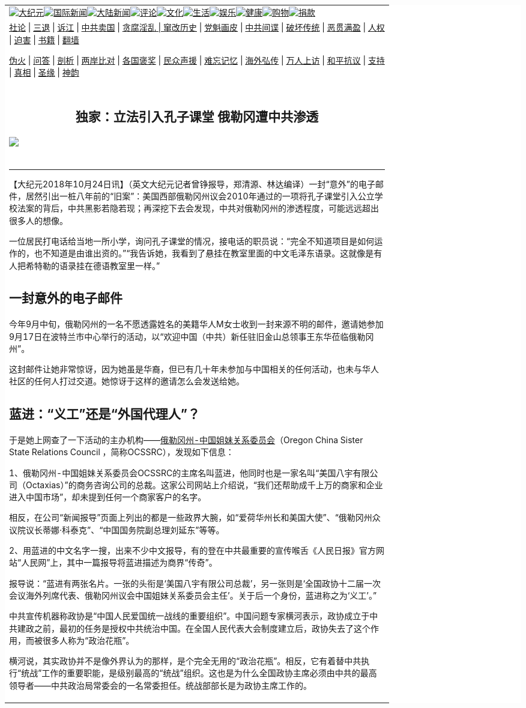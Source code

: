 <a name="1" id="1" target="_blank"></a><span id="1"></span>
<table border="0"><tr><td colspan="2" VALIGN=TOP><a href="https://github.com/asdfghy6/djy/blob/master/gb/nsc413.md#1"><img src="https://raw.githubusercontent.com/asdfghy6/1/master/t/djy/1.jpg" title="大纪元"></a><a href="https://github.com/asdfghy6/djy/blob/master/gb/n24hr.md#1"><img src="https://raw.githubusercontent.com/asdfghy6/1/master/t/djy/3.jpg" title="国际新闻"></a><a href="https://github.com/asdfghy6/djy/blob/master/gb/nsc413.md#1"><img src="https://raw.githubusercontent.com/asdfghy6/1/master/t/djy/4.jpg" title="大陆新闻"></a><a href="https://github.com/asdfghy6/djy/blob/master/gb/news392.md#1"><img src="https://raw.githubusercontent.com/asdfghy6/1/master/t/djy/5.jpg" title="评论"></a><a href="https://github.com/asdfghy6/djy/blob/master/gb/news2007.md#1"><img src="https://raw.githubusercontent.com/asdfghy6/1/master/t/djy/6.jpg" title="文化"></a><a href="https://github.com/asdfghy6/djy/blob/master/gb/news2008.md#1"><img src="https://raw.githubusercontent.com/asdfghy6/1/master/t/djy/7.jpg" title="生活"></a><a href="https://github.com/asdfghy6/djy/blob/master/gb/ncyule.md#1"><img src="https://raw.githubusercontent.com/asdfghy6/1/master/t/djy/8.jpg" title="娱乐"></a><a href="https://github.com/asdfghy6/djy/blob/master/gb/nsc1002.md#1"><img src="https://raw.githubusercontent.com/asdfghy6/1/master/t/djy/9.jpg" title="健康"><a href="https://www.youlucky.com"><img src="https://raw.githubusercontent.com/asdfghy6/1/master/t/djy/10.jpg" title="购物"></a><a href="https://www.supportepoch.org/donation?utm_medium=epochtimes&utm_source=referral&utm_campaign=donate_button_djyhomepage"><img src="https://raw.githubusercontent.com/asdfghy6/1/master/t/djy/12.jpg" title="捐款"></a></td></tr>
<tr><td colspan="2" VALIGN=TOP><a target="_blank" href="https://git.io/fjCRf">社论</a> | <a target="_blank" href="https://github.com/asdfghy6/djy/blob/master/gb/nf5657.md#1">三退</a> | <a target="_blank" href="https://github.com/asdfghy6/djy/blob/master/gb/nf6123.md#1">诉江</a> | <a target="_blank" href="https://github.com/asdfghy6/djy/blob/master/gb/nf1176117.md#1">中共卖国</a> | <a target="_blank" href="https://github.com/asdfghy6/djy/blob/master/gb/nf5773.md#1">贪腐淫乱 | <a target="_blank" href="https://github.com/asdfghy6/djy/blob/master/gb/nf1176115.md#1">窜改历史</a> | <a target="_blank" href="https://github.com/asdfghy6/djy/blob/master/gb/nf1176107.md#1">党魁画皮</a> | <a target="_blank" href="https://github.com/asdfghy6/djy/blob/master/gb/nf1320400.md#1">中共间谍</a> | <a target="_blank" href="https://github.com/asdfghy6/djy/blob/master/gb/nf1176114.md#1">破坏传统</a> | <a target="_blank" href="https://github.com/asdfghy6/djy/blob/master/gb/nf5287.md#1">恶贯满盈</a> | <a target="_blank" href="https://github.com/asdfghy6/djy/blob/master/gb/ncid278.md#1">人权</a> | <a target="_blank" href="https://github.com/asdfghy6/djy/blob/master/gb/nf1176111.md#1">迫害</a> | <a target="_blank" href="https://github.com/asdfghy6/djy/blob/master/gb/nf1235328.md#1">书籍</a> | <a target="_blank" href="https://github.com/asdfghy6/fq/blob/master/README.md?zsrh#1">翻墙</a></p><p><a target="_blank" href="https://github.com/asdfghy6/djy/blob/master/gb/nf5562.md#1">伪火</a> | <a target="_blank" href="https://github.com/asdfghy6/djy/blob/master/gb/nf4378.md#1">问答</a> | <a target="_blank" href="https://github.com/asdfghy6/djy/blob/master/gb/nf5792.md#1">剖析</a> | <a target="_blank" href="https://github.com/asdfghy6/djy/blob/master/gb/nf5735.md#1">两岸比对</a> | <a target="_blank" href="https://github.com/asdfghy6/djy/blob/master/gb/nf6119.md#1">各国褒奖</a> | <a target="_blank" href="https://github.com/asdfghy6/djy/blob/master/gb/nf6120.md#1">民众声援</a> | <a target="_blank" href="https://github.com/asdfghy6/djy/blob/master/gb/nf1188594.md#1">难忘记忆</a> | <a target="_blank" href="https://github.com/asdfghy6/djy/blob/master/gb/nf3180.md#1">海外弘传</a> | <a target="_blank" href="https://github.com/asdfghy6/djy/blob/master/gb/nf5410.md#1">万人上访</a> | <a target="_blank" href="https://github.com/asdfghy6/ntdtv/blob/master/gb/prog1530_1.md#1">和平抗议</a> | <a target="_blank" href="https://github.com/asdfghy6/djy/blob/master/gb/nf4386.md#1">支持</a> | <a target="_blank" href="https://github.com/asdfghy6/djy/blob/master/gb/nf4389.md#1">真相</a> | <a target="_blank" href="https://github.com/asdfghy6/djy/blob/master/gb/nf5790.md#1">圣缘</a> | <a target="_blank" href="https://github.com/asdfghy6/djy/blob/master/gb/nf4786.md#1">神韵</a></td></tr>
<tr><td VALIGN=TOP width="626"><h2 align=center>独家：立法引入孔子课堂 俄勒冈遭中共渗透</h2>
<img src="http://i.epochtimes.com/assets/uploads/2018/01/dc96e1d0358db8d0b3dd5dbc477a73b6-600x400.jpg" />
<h6></h6>
<hr>
<p>【大纪元2018年10月24日讯】（英文大纪元记者曾铮报导，郑清源、林达编译）一封“意外”的电子邮件，居然引出一桩八年前的“旧案”：美国西部俄勒冈州议会2010年通过的一项将孔子课堂引入公立学校法案的背后，中共黑影若隐若现；再深挖下去会发现，中共对俄勒冈州的渗透程度，可能远远超出很多人的想像。</p>
<p>一位居民打电话给当地一所小学，询问孔子课堂的情况，接电话的职员说：“完全不知道项目是如何运作的，也不知道是由谁出资的。”“我告诉她，我看到了悬挂在教室里面的中文毛泽东语录。这就像是有人把希特勒的语录挂在德语教室里一样。”</p>
<h2>一封意外的电子邮件</h2>
<p>今年9月中旬，俄勒冈州的一名不愿透露姓名的美籍华人M女士收到一封来源不明的邮件，邀请她参加9月17日在波特兰市中心举行的活动，以“欢迎中国（中共）新任驻旧金山总领事王东华莅临俄勒冈州”。</p>
<p>这封邮件让她非常惊讶，因为她虽是华裔，但已有几十年未参加与中国相关的任何活动，也未与华人社区的任何人打过交道。她惊讶于这样的邀请怎么会发送给她。</p>
<h2>蓝进：“义工”还是“外国代理人”？</h2>
<p>于是她上网查了一下活动的主办机构——<a href=" https://www.ocssrc.org/index.php">俄勒冈州-中国姐妹关系委员会</a>（Oregon China Sister State Relations Council ，简称OCSSRC），发现如下信息：</p>
<p>1、俄勒冈州-中国姐妹关系委员会OCSSRC的主席名叫蓝进，他同时也是一家名叫“美国八宇有限公司（Octaxias）”的商务咨询公司的总裁。这家公司网站上介绍说，“我们还帮助成千上万的商家和企业进入中国市场”，却未提到任何一个商家客户的名字。</p>
<p>相反，在公司“新闻报导”页面上列出的都是一些政界大腕，如“爱荷华州长和美国大使”、“俄勒冈州众议院议长蒂娜·科泰克”、“中国国务院副总理刘延东”等等。</p>
<p>2、用蓝进的中文名字一搜，出来不少中文报导，有的登在中共最重要的宣传喉舌《人民日报》官方网站“人民网”上，其中一篇报导将蓝进描述为商界“传奇”。</p>
<p>报导说：“蓝进有两张名片。一张的头衔是‘美国八宇有限公司总裁’，另一张则是‘全国政协十二届一次会议海外列席代表、俄勒冈州议会中国姐妹关系委员会主任’。关于后一个身份，蓝进称之为‘义工’。”</p>
<p>中共宣传机器称政协是“中国人民爱国统一战线的重要组织”。中国问题专家横河表示，政协成立于中共建政之前，最初的任务是授权中共统治中国。在全国人民代表大会制度建立后，政协失去了这个作用，而被很多人称为“政治花瓶”。</p>
<p>横河说，其实政协并不是像外界认为的那样，是个完全无用的“政治花瓶”。相反，它有着替中共执行“统战”工作的重要职能，是级别最高的“统战”组织。这也是为什么全国政协主席必须由中共的最高领导者——中共政治局常委会的一名常委担任。统战部部长是为政协主席工作的。</p>